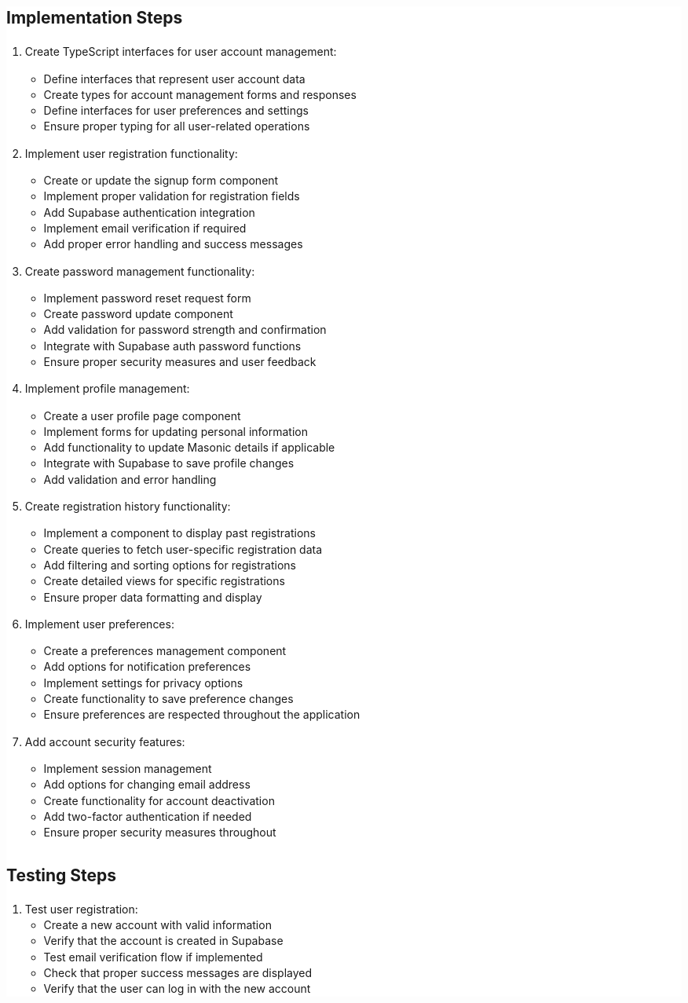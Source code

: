 ## Implementation Steps

1. Create TypeScript interfaces for user account management:
   - Define interfaces that represent user account data
   - Create types for account management forms and responses
   - Define interfaces for user preferences and settings
   - Ensure proper typing for all user-related operations

2. Implement user registration functionality:
   - Create or update the signup form component
   - Implement proper validation for registration fields
   - Add Supabase authentication integration
   - Implement email verification if required
   - Add proper error handling and success messages

3. Create password management functionality:
   - Implement password reset request form
   - Create password update component
   - Add validation for password strength and confirmation
   - Integrate with Supabase auth password functions
   - Ensure proper security measures and user feedback

4. Implement profile management:
   - Create a user profile page component
   - Implement forms for updating personal information
   - Add functionality to update Masonic details if applicable
   - Integrate with Supabase to save profile changes
   - Add validation and error handling

5. Create registration history functionality:
   - Implement a component to display past registrations
   - Create queries to fetch user-specific registration data
   - Add filtering and sorting options for registrations
   - Create detailed views for specific registrations
   - Ensure proper data formatting and display

6. Implement user preferences:
   - Create a preferences management component
   - Add options for notification preferences
   - Implement settings for privacy options
   - Create functionality to save preference changes
   - Ensure preferences are respected throughout the application

7. Add account security features:
   - Implement session management
   - Add options for changing email address
   - Create functionality for account deactivation
   - Add two-factor authentication if needed
   - Ensure proper security measures throughout

## Testing Steps

1. Test user registration:
   - Create a new account with valid information
   - Verify that the account is created in Supabase
   - Test email verification flow if implemented
   - Check that proper success messages are displayed
   - Verify that the user can log in with the new account
